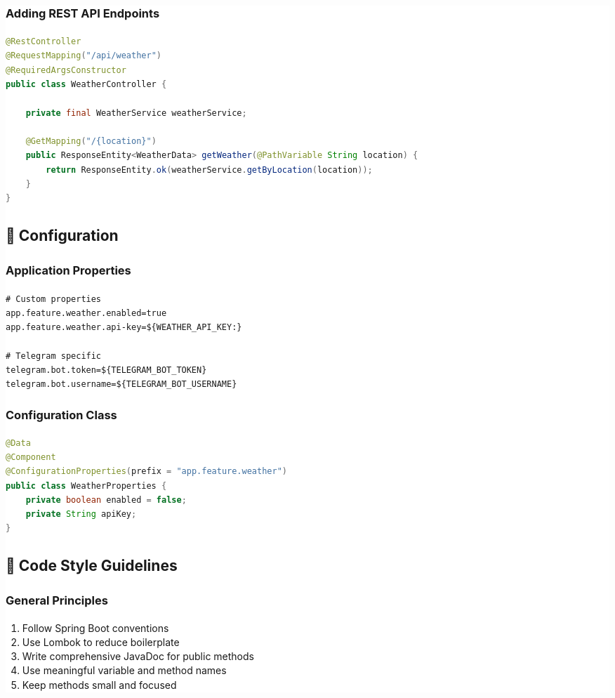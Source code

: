 ### Adding REST API Endpoints

```java
@RestController
@RequestMapping("/api/weather")
@RequiredArgsConstructor
public class WeatherController {
    
    private final WeatherService weatherService;
    
    @GetMapping("/{location}")
    public ResponseEntity<WeatherData> getWeather(@PathVariable String location) {
        return ResponseEntity.ok(weatherService.getByLocation(location));
    }
}
```

## 🔧 Configuration

### Application Properties

```properties
# Custom properties
app.feature.weather.enabled=true
app.feature.weather.api-key=${WEATHER_API_KEY:}

# Telegram specific
telegram.bot.token=${TELEGRAM_BOT_TOKEN}
telegram.bot.username=${TELEGRAM_BOT_USERNAME}
```

### Configuration Class

```java
@Data
@Component
@ConfigurationProperties(prefix = "app.feature.weather")
public class WeatherProperties {
    private boolean enabled = false;
    private String apiKey;
}
```

## 📝 Code Style Guidelines

### General Principles

1. Follow Spring Boot conventions
2. Use Lombok to reduce boilerplate
3. Write comprehensive JavaDoc for public methods
4. Use meaningful variable and method names
5. Keep methods small and focused
